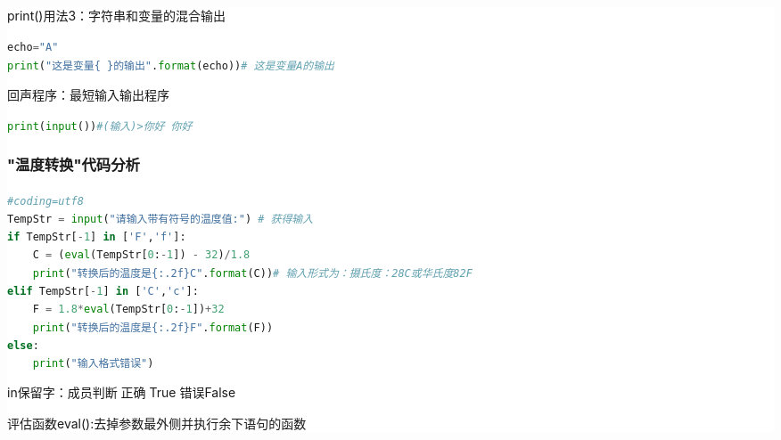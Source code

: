 print()用法3：字符串和变量的混合输出

```python
echo="A"
print("这是变量{ }的输出".format(echo))# 这是变量A的输出
```

回声程序：最短输入输出程序

```python
print(input())#(输入)>你好 你好
```

### "温度转换"代码分析

```python
#coding=utf8
TempStr = input("请输入带有符号的温度值:") # 获得输入
if TempStr[-1] in ['F','f']:
    C = (eval(TempStr[0:-1]) - 32)/1.8
    print("转换后的温度是{:.2f}C".format(C))# 输入形式为：摄氏度：28C或华氏度82F
elif TempStr[-1] in ['C','c']:
    F = 1.8*eval(TempStr[0:-1])+32
    print("转换后的温度是{:.2f}F".format(F))
else:
    print("输入格式错误")
```

in保留字：成员判断 正确 True 错误False

评估函数eval():去掉参数最外侧并执行余下语句的函数
